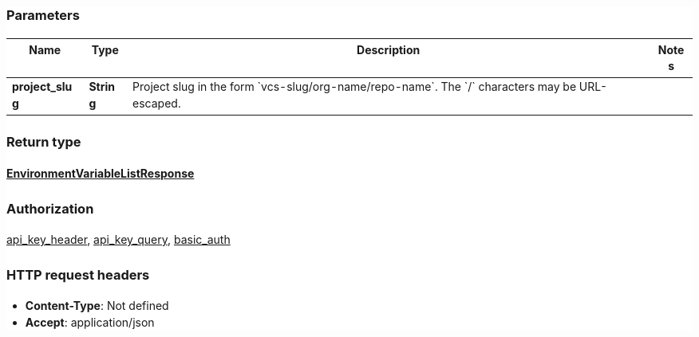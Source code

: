 ### Parameters

Name | Type | Description  | Notes
------------- | ------------- | ------------- | -------------
 **project_slug** | **String**| Project slug in the form &#x60;vcs-slug/org-name/repo-name&#x60;. The &#x60;/&#x60; characters may be URL-escaped. | 

### Return type

[**EnvironmentVariableListResponse**](EnvironmentVariableListResponse.md)

### Authorization

[api_key_header](../README.md#api_key_header), [api_key_query](../README.md#api_key_query), [basic_auth](../README.md#basic_auth)

### HTTP request headers

 - **Content-Type**: Not defined
 - **Accept**: application/json



